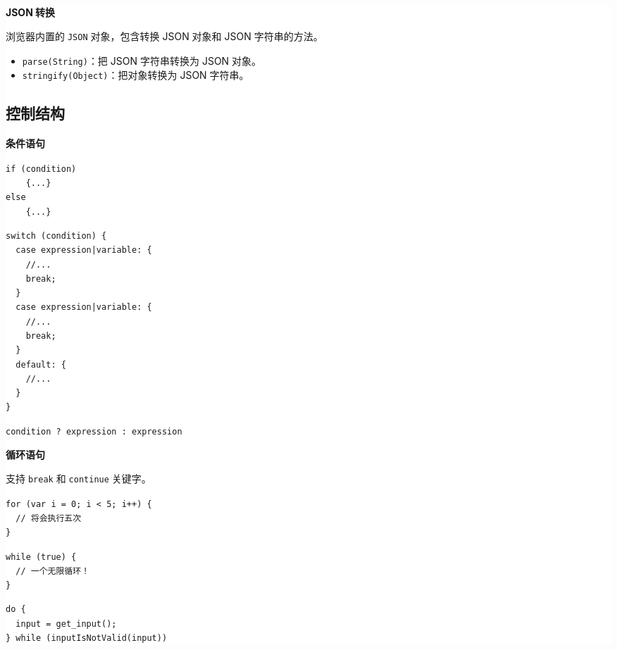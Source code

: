 **JSON 转换**

浏览器内置的 `JSON` 对象，包含转换 JSON 对象和 JSON 字符串的方法。

* `parse(String)`：把 JSON 字符串转换为 JSON 对象。
* `stringify(Object)`：把对象转换为 JSON 字符串。

## 控制结构

**条件语句**

```
if (condition) 
	{...}
else
	{...}
```

```
switch (condition) {
  case expression|variable: {
    //...
    break;
  }
  case expression|variable: {
    //...
    break;
  }
  default: {
    //...
  }
}
```

```
condition ? expression : expression
```

**循环语句**

支持 `break` 和 `continue` 关键字。

```
for (var i = 0; i < 5; i++) {
  // 将会执行五次
}
```

```
while (true) {
  // 一个无限循环！
}
```

```
do {
  input = get_input();
} while (inputIsNotValid(input))
```
